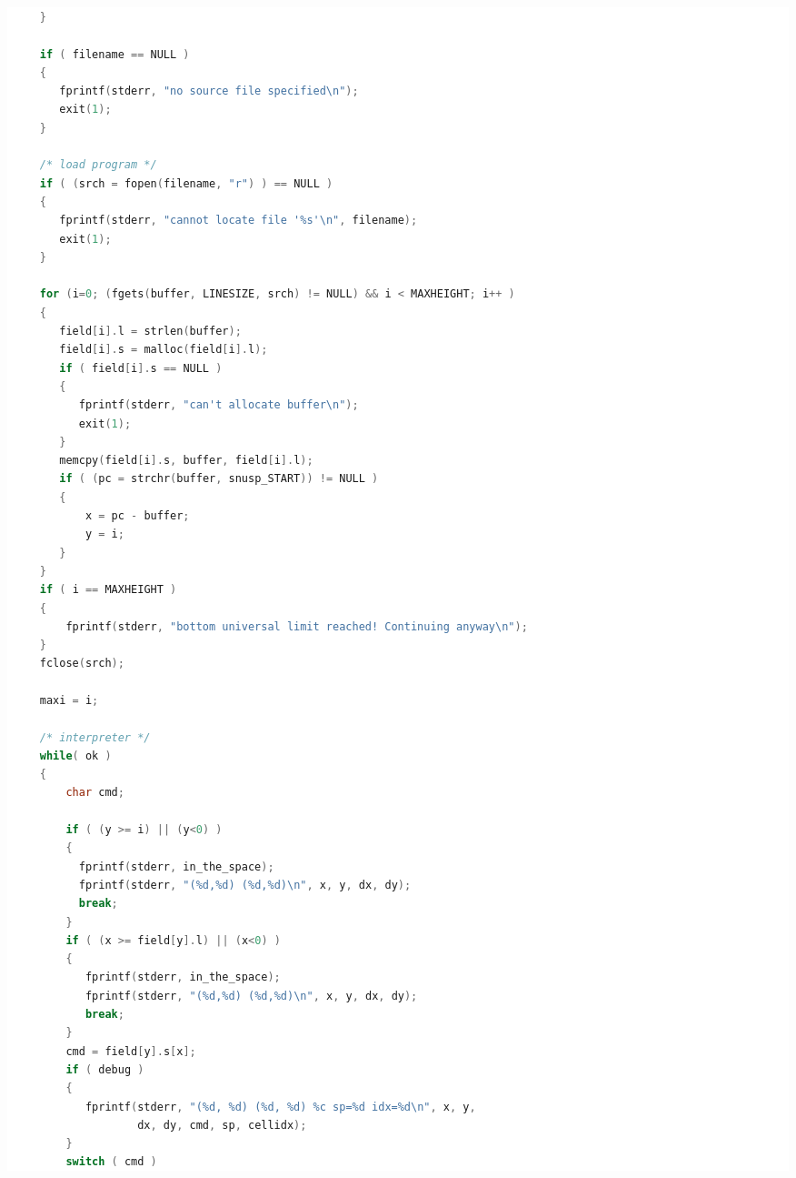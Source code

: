 ```c
     }

     if ( filename == NULL )
     {
        fprintf(stderr, "no source file specified\n");
        exit(1);
     }

     /* load program */
     if ( (srch = fopen(filename, "r") ) == NULL )
     {
        fprintf(stderr, "cannot locate file '%s'\n", filename);
        exit(1);
     }

     for (i=0; (fgets(buffer, LINESIZE, srch) != NULL) && i < MAXHEIGHT; i++ )
     {
        field[i].l = strlen(buffer);
        field[i].s = malloc(field[i].l);
        if ( field[i].s == NULL )
        {
           fprintf(stderr, "can't allocate buffer\n");
           exit(1);
        }
        memcpy(field[i].s, buffer, field[i].l);
        if ( (pc = strchr(buffer, snusp_START)) != NULL )
        {
            x = pc - buffer;
            y = i;
        }
     }
     if ( i == MAXHEIGHT )
     {
         fprintf(stderr, "bottom universal limit reached! Continuing anyway\n");
     }
     fclose(srch);

     maxi = i;

     /* interpreter */
     while( ok )
     {
         char cmd;

         if ( (y >= i) || (y<0) )
         {
           fprintf(stderr, in_the_space);
           fprintf(stderr, "(%d,%d) (%d,%d)\n", x, y, dx, dy);
           break;
         }
         if ( (x >= field[y].l) || (x<0) )
         {
            fprintf(stderr, in_the_space);
            fprintf(stderr, "(%d,%d) (%d,%d)\n", x, y, dx, dy);
            break;
         }
         cmd = field[y].s[x];
         if ( debug )
         {
            fprintf(stderr, "(%d, %d) (%d, %d) %c sp=%d idx=%d\n", x, y,
                    dx, dy, cmd, sp, cellidx);
         }
         switch ( cmd )
```